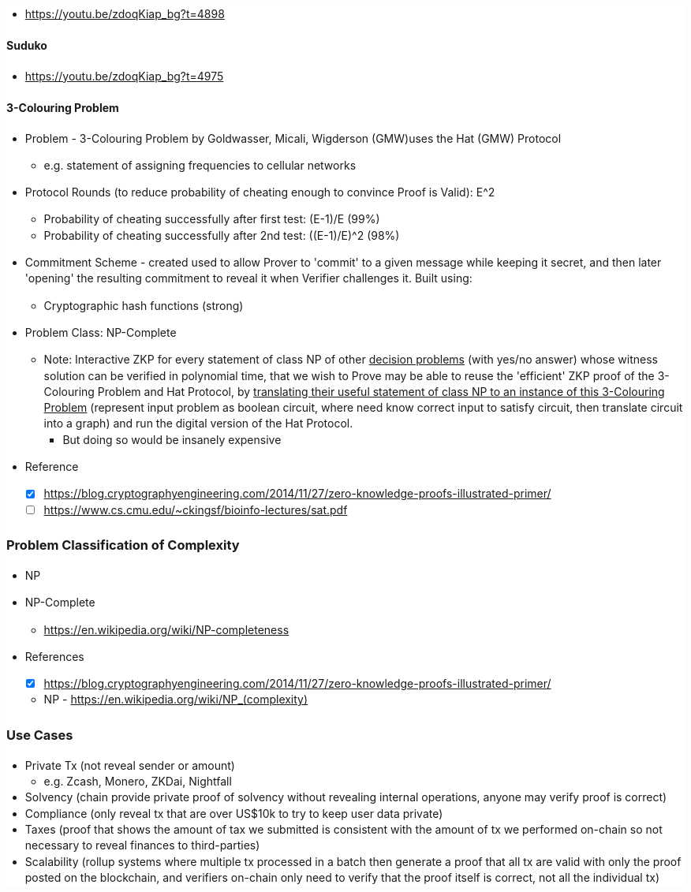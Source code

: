 * https://youtu.be/zdoqKiap_bg?t=4898

#### Suduko

* https://youtu.be/zdoqKiap_bg?t=4975

#### 3-Colouring Problem

* Problem - 3-Colouring Problem by Goldwasser, Micali, Wigderson (GMW)uses the Hat (GMW) Protocol
    * e.g. statement of assigning frequencies to cellular networks
* Protocol Rounds (to reduce probability of cheating enough to convince Proof is Valid): E^2
    * Probability of cheating successfully after first test: (E-1)/E (99%)
    * Probability of cheating successfully after 2nd test: ((E-1)/E)^2 (98%)
* Commitment Scheme - created used to allow Prover to 'commit' to a given message while keeping it secret, and then later 'opening' the resulting commitment to reveal it when Verifier challenges it. Built using:
    * Cryptographic hash functions (strong)

* Problem Class: NP-Complete
    * Note: Interactive ZKP for every statement of class NP of other [decision problems](https://en.wikipedia.org/wiki/Decision_problem) (with yes/no answer) whose witness solution can be verified in polynomial time, that we wish to Prove may be able to reuse the 'efficient' ZKP proof of the 3-Colouring Problem and Hat Protocol, by [translating their useful statement of class NP to an instance of this 3-Colouring Problem](https://www.cs.cmu.edu/~ckingsf/bioinfo-lectures/sat.pdf) (represent input problem as boolean circuit, where need know correct input to satisfy circuit, then translate circuit into a graph) and run the digital version of the Hat Protocol.
        * But doing so would be insanely expensive

* Reference
    * [x]  https://blog.cryptographyengineering.com/2014/11/27/zero-knowledge-proofs-illustrated-primer/
    * [ ] https://www.cs.cmu.edu/~ckingsf/bioinfo-lectures/sat.pdf

### Problem Classification of Complexity

* NP
* NP-Complete
    * https://en.wikipedia.org/wiki/NP-completeness

* References
    * [x] https://blog.cryptographyengineering.com/2014/11/27/zero-knowledge-proofs-illustrated-primer/
    * NP - https://en.wikipedia.org/wiki/NP_(complexity)

### Use Cases <a id="use-cases"></a>

* Private Tx (not reveal sender or amount)
    * e.g. Zcash, Monero, ZKDai, Nightfall
* Solvency (chain provide private proof of solvency without revealing internal operations, anyone may verify proof is correct)
* Compliance (only reveal tx that are over US$10k to try to keep user data private)
* Taxes (proof that shows the amount of tax we submitted is consistent with the amount of tx we performed on-chain so not necessary to reveal finances to third-parties)
* Scalability (rollup systems where multiple tx processed in a batch then generate a proof that all tx are valid with only the proof posted on the blockchain, and verifiers on-chain only need to verify that the proof itself is correct, not all the individual tx)
